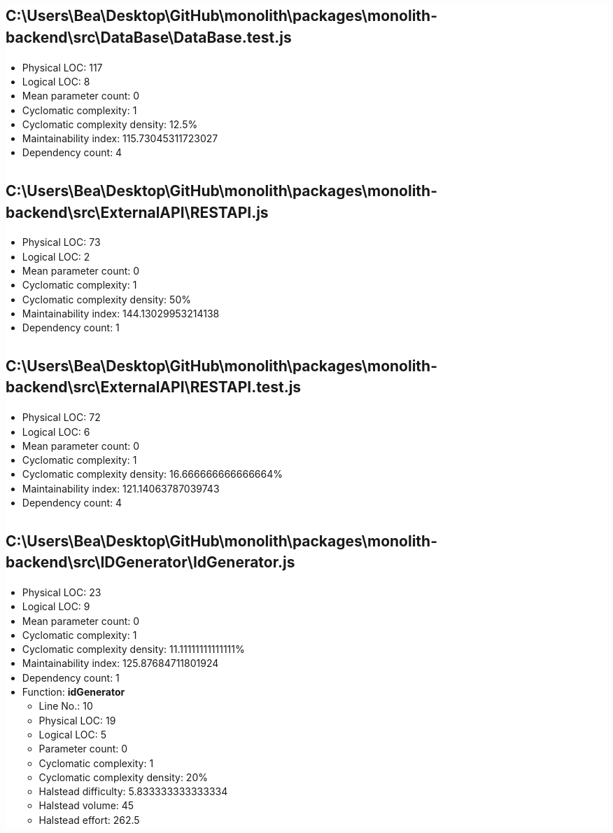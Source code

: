 ## C:\Users\Bea\Desktop\GitHub\monolith\packages\monolith-backend\src\DataBase\DataBase.test.js

* Physical LOC: 117
* Logical LOC: 8
* Mean parameter count: 0
* Cyclomatic complexity: 1
* Cyclomatic complexity density: 12.5%
* Maintainability index: 115.73045311723027
* Dependency count: 4

## C:\Users\Bea\Desktop\GitHub\monolith\packages\monolith-backend\src\ExternalAPI\RESTAPI.js

* Physical LOC: 73
* Logical LOC: 2
* Mean parameter count: 0
* Cyclomatic complexity: 1
* Cyclomatic complexity density: 50%
* Maintainability index: 144.13029953214138
* Dependency count: 1

## C:\Users\Bea\Desktop\GitHub\monolith\packages\monolith-backend\src\ExternalAPI\RESTAPI.test.js

* Physical LOC: 72
* Logical LOC: 6
* Mean parameter count: 0
* Cyclomatic complexity: 1
* Cyclomatic complexity density: 16.666666666666664%
* Maintainability index: 121.14063787039743
* Dependency count: 4

## C:\Users\Bea\Desktop\GitHub\monolith\packages\monolith-backend\src\IDGenerator\IdGenerator.js

* Physical LOC: 23
* Logical LOC: 9
* Mean parameter count: 0
* Cyclomatic complexity: 1
* Cyclomatic complexity density: 11.11111111111111%
* Maintainability index: 125.87684711801924
* Dependency count: 1
* Function: **idGenerator**
    * Line No.: 10
    * Physical LOC: 19
    * Logical LOC: 5
    * Parameter count: 0
    * Cyclomatic complexity: 1
    * Cyclomatic complexity density: 20%
    * Halstead difficulty: 5.833333333333334
    * Halstead volume: 45
    * Halstead effort: 262.5
